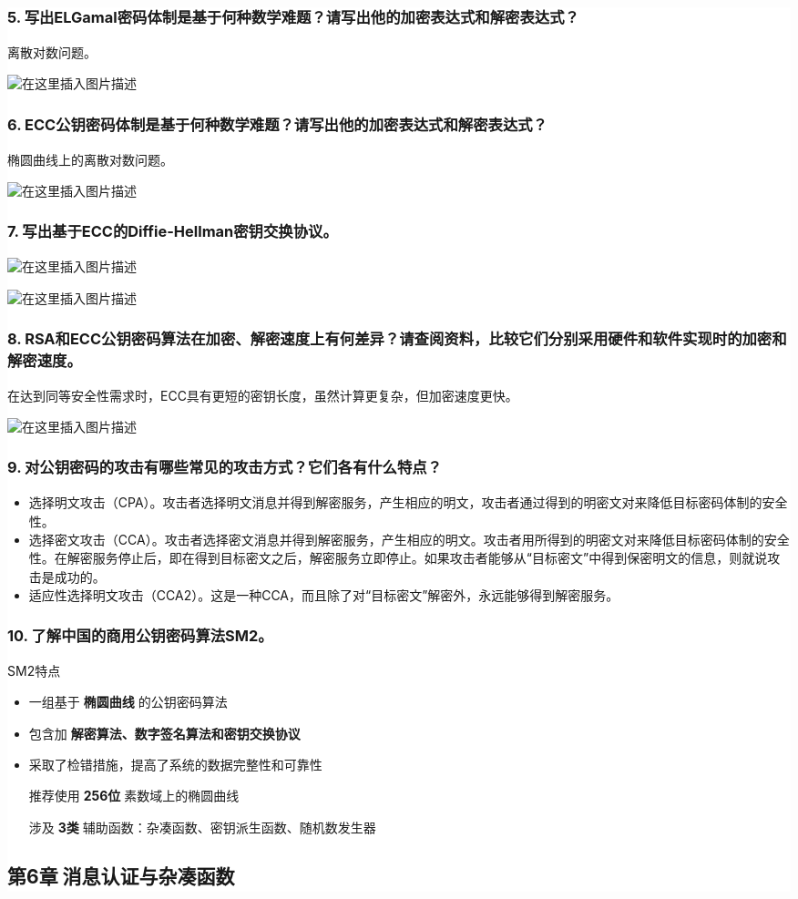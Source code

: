### 5. 写出ELGamal密码体制是基于何种数学难题？请写出他的加密表达式和解密表达式？

离散对数问题。
  
![在这里插入图片描述](https://i-blog.csdnimg.cn/blog_migrate/27c0b2beaa26c874e6957bd21f43d836.png)

### 6. ECC公钥密码体制是基于何种数学难题？请写出他的加密表达式和解密表达式？

椭圆曲线上的离散对数问题。
  
![在这里插入图片描述](https://i-blog.csdnimg.cn/blog_migrate/f87199a64e6d42046ac21ae17518bfae.png)

### 7. 写出基于ECC的Diffie-Hellman密钥交换协议。

![在这里插入图片描述](https://i-blog.csdnimg.cn/blog_migrate/d1672c0193304440c61a05546a6688b1.png)
  
![在这里插入图片描述](https://i-blog.csdnimg.cn/blog_migrate/3ca0e569d207b43d1c07e22e2bc74ad7.png)

### 8. RSA和ECC公钥密码算法在加密、解密速度上有何差异？请查阅资料，比较它们分别采用硬件和软件实现时的加密和解密速度。

在达到同等安全性需求时，ECC具有更短的密钥长度，虽然计算更复杂，但加密速度更快。
  
![在这里插入图片描述](https://i-blog.csdnimg.cn/blog_migrate/cfced12abfb56bb6a4460b81694aaa62.png)

### 9. 对公钥密码的攻击有哪些常见的攻击方式？它们各有什么特点？

* 选择明文攻击（CPA）。攻击者选择明文消息并得到解密服务，产生相应的明文，攻击者通过得到的明密文对来降低目标密码体制的安全性。
* 选择密文攻击（CCA）。攻击者选择密文消息并得到解密服务，产生相应的明文。攻击者用所得到的明密文对来降低目标密码体制的安全性。在解密服务停止后，即在得到目标密文之后，解密服务立即停止。如果攻击者能够从“目标密文”中得到保密明文的信息，则就说攻击是成功的。
* 适应性选择明文攻击（CCA2）。这是一种CCA，而且除了对“目标密文”解密外，永远能够得到解密服务。

### 10. 了解中国的商用公钥密码算法SM2。

SM2特点

* 一组基于
  **椭圆曲线**
  的公钥密码算法
* 包含加
  **解密算法、数字签名算法和密钥交换协议**
* 采取了检错措施，提高了系统的数据完整性和可靠性
    
  推荐使用
  **256位**
  素数域上的椭圆曲线
    
  涉及
  **3类**
  辅助函数：杂凑函数、密钥派生函数、随机数发生器

## 第6章 消息认证与杂凑函数
